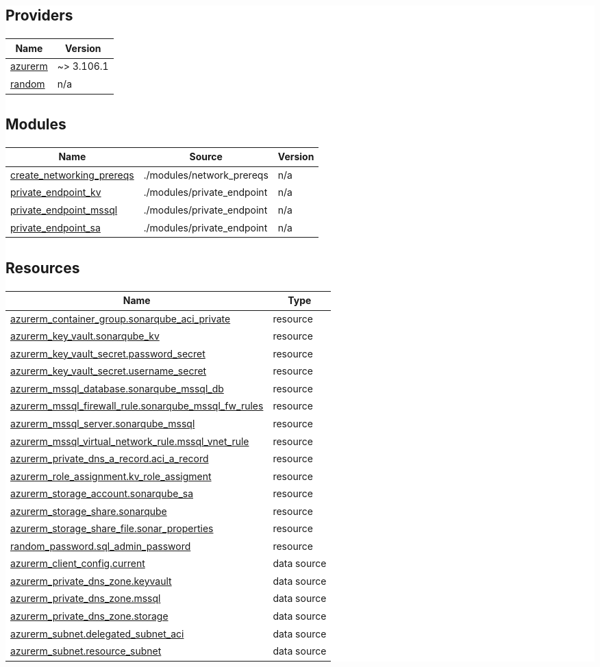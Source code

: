 ## Providers

| Name | Version |
|------|---------|
| <a name="provider_azurerm"></a> [azurerm](#provider\_azurerm) | ~> 3.106.1 |
| <a name="provider_random"></a> [random](#provider\_random) | n/a |

## Modules

| Name | Source | Version |
|------|--------|---------|
| <a name="module_create_networking_prereqs"></a> [create\_networking\_prereqs](#module\_create\_networking\_prereqs) | ./modules/network_prereqs | n/a |
| <a name="module_private_endpoint_kv"></a> [private\_endpoint\_kv](#module\_private\_endpoint\_kv) | ./modules/private_endpoint | n/a |
| <a name="module_private_endpoint_mssql"></a> [private\_endpoint\_mssql](#module\_private\_endpoint\_mssql) | ./modules/private_endpoint | n/a |
| <a name="module_private_endpoint_sa"></a> [private\_endpoint\_sa](#module\_private\_endpoint\_sa) | ./modules/private_endpoint | n/a |

## Resources

| Name | Type |
|------|------|
| [azurerm_container_group.sonarqube_aci_private](https://registry.terraform.io/providers/hashicorp/azurerm/latest/docs/resources/container_group) | resource |
| [azurerm_key_vault.sonarqube_kv](https://registry.terraform.io/providers/hashicorp/azurerm/latest/docs/resources/key_vault) | resource |
| [azurerm_key_vault_secret.password_secret](https://registry.terraform.io/providers/hashicorp/azurerm/latest/docs/resources/key_vault_secret) | resource |
| [azurerm_key_vault_secret.username_secret](https://registry.terraform.io/providers/hashicorp/azurerm/latest/docs/resources/key_vault_secret) | resource |
| [azurerm_mssql_database.sonarqube_mssql_db](https://registry.terraform.io/providers/hashicorp/azurerm/latest/docs/resources/mssql_database) | resource |
| [azurerm_mssql_firewall_rule.sonarqube_mssql_fw_rules](https://registry.terraform.io/providers/hashicorp/azurerm/latest/docs/resources/mssql_firewall_rule) | resource |
| [azurerm_mssql_server.sonarqube_mssql](https://registry.terraform.io/providers/hashicorp/azurerm/latest/docs/resources/mssql_server) | resource |
| [azurerm_mssql_virtual_network_rule.mssql_vnet_rule](https://registry.terraform.io/providers/hashicorp/azurerm/latest/docs/resources/mssql_virtual_network_rule) | resource |
| [azurerm_private_dns_a_record.aci_a_record](https://registry.terraform.io/providers/hashicorp/azurerm/latest/docs/resources/private_dns_a_record) | resource |
| [azurerm_role_assignment.kv_role_assigment](https://registry.terraform.io/providers/hashicorp/azurerm/latest/docs/resources/role_assignment) | resource |
| [azurerm_storage_account.sonarqube_sa](https://registry.terraform.io/providers/hashicorp/azurerm/latest/docs/resources/storage_account) | resource |
| [azurerm_storage_share.sonarqube](https://registry.terraform.io/providers/hashicorp/azurerm/latest/docs/resources/storage_share) | resource |
| [azurerm_storage_share_file.sonar_properties](https://registry.terraform.io/providers/hashicorp/azurerm/latest/docs/resources/storage_share_file) | resource |
| [random_password.sql_admin_password](https://registry.terraform.io/providers/hashicorp/random/latest/docs/resources/password) | resource |
| [azurerm_client_config.current](https://registry.terraform.io/providers/hashicorp/azurerm/latest/docs/data-sources/client_config) | data source |
| [azurerm_private_dns_zone.keyvault](https://registry.terraform.io/providers/hashicorp/azurerm/latest/docs/data-sources/private_dns_zone) | data source |
| [azurerm_private_dns_zone.mssql](https://registry.terraform.io/providers/hashicorp/azurerm/latest/docs/data-sources/private_dns_zone) | data source |
| [azurerm_private_dns_zone.storage](https://registry.terraform.io/providers/hashicorp/azurerm/latest/docs/data-sources/private_dns_zone) | data source |
| [azurerm_subnet.delegated_subnet_aci](https://registry.terraform.io/providers/hashicorp/azurerm/latest/docs/data-sources/subnet) | data source |
| [azurerm_subnet.resource_subnet](https://registry.terraform.io/providers/hashicorp/azurerm/latest/docs/data-sources/subnet) | data source |

